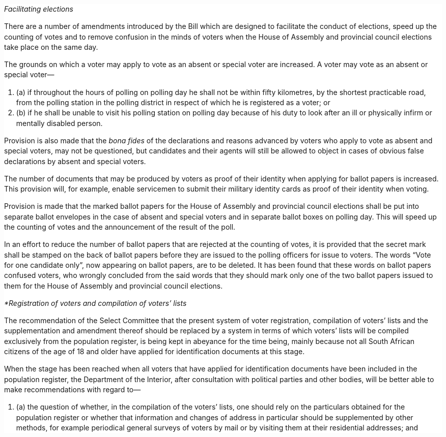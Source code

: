 <p><i>Facilitating elections</i></p>

<p>There are a number of amendments introduced by the Bill which are designed to facilitate the conduct of elections, speed up <span class="col_8011-8012" refersTo="page_0875"/>the counting of votes and to remove confusion in the minds of voters when the House of Assembly and provincial council elections take place on the same day.</p>

<p>The grounds on which a voter may apply to vote as an absent or special voter are increased. A voter may vote as an absent or special voter&#x2014;</p>

<ol>

<li>(a) if throughout the hours of polling on polling day he shall not be within fifty kilometres, by the shortest practicable road, from the polling station in the polling district in respect of which he is registered as a voter; or</li>

<li>(b) if he shall be unable to visit his polling station on polling day because of his duty to look after an ill or physically infirm or mentally disabled person.</li>

</ol>

<p>Provision is also made that the <i>bona fides</i> of the declarations and reasons advanced by voters who apply to vote as absent and special voters, may not be questioned, but candidates and their agents will still be allowed to object in cases of obvious false declarations by absent and special voters.</p>

<p>The number of documents that may be produced by voters as proof of their identity when applying for ballot papers is increased. This provision will, for example, enable servicemen to submit their military identity cards as proof of their identity when voting.</p>

<p>Provision is made that the marked ballot papers for the House of Assembly and provincial council elections shall be put into separate ballot envelopes in the case of absent and special voters and in separate ballot boxes on polling day. This will speed up the counting of votes and the announcement of the result of the poll.</p>

<p>In an effort to reduce the number of ballot papers that are rejected at the counting of votes, it is provided that the secret mark shall be stamped on the back of ballot papers before they are issued to the polling officers for issue to voters. The words &#x201C;Vote for one candidate only&#x201D;, now appearing on ballot papers, are to be deleted. It has been found that these words on ballot papers confused voters, who wrongly concluded from the said words that they should mark only one of the two ballot papers issued to them for the House of Assembly and provincial council elections.</p>

<p><i>*Registration of voters and compilation of voters&#x2019; lists</i></p>

<p>The recommendation of the Select Committee that the present system of voter registration, compilation of voters&#x2019; lists and the supplementation and amendment thereof should be replaced by a system in terms of which voters&#x2019; lists will be compiled exclusively from the population register, is being kept in abeyance for the time being, mainly because not all South African citizens of the age of 18 and older have applied for identification documents at this stage.</p>

<p>When the stage has been reached when all voters that have applied for identification documents have been included in the population register, the Department of the Interior, after consultation with political parties and other bodies, will be better able to make recommendations with regard to&#x2014;</p>

<ol>

<li>(a) the question of whether, in the compilation of the voters&#x2019; lists, one should rely on the particulars obtained for the population register or whether that information and changes of address in particular should be supplemented by other methods, for example periodical general surveys of voters by mail or by visiting them at their residential addresses; and</li>
